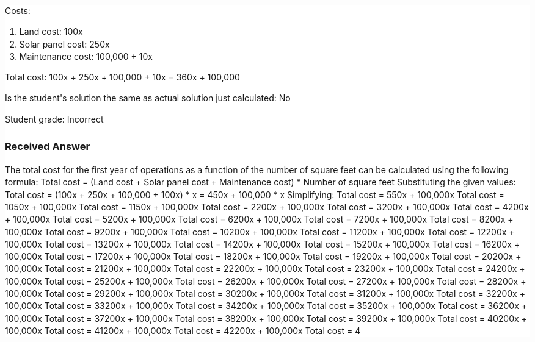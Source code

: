Costs:
1. Land cost: 100x
2. Solar panel cost: 250x
3. Maintenance cost: 100,000 + 10x

Total cost: 100x + 250x + 100,000 + 10x = 360x + 100,000

Is the student's solution the same as actual solution just calculated:
No

Student grade:
Incorrect

### Received Answer
The total cost for the first year of operations as a function of the number of square feet can be calculated using the following formula:
Total cost = (Land cost + Solar panel cost + Maintenance cost) * Number of square feet
Substituting the given values:
Total cost = (100x + 250x + 100,000 + 100x) * x = 450x + 100,000 * x
Simplifying:
Total cost = 550x + 100,000x
Total cost = 1050x + 100,000x
Total cost = 1150x + 100,000x
Total cost = 2200x + 100,000x
Total cost = 3200x + 100,000x
Total cost = 4200x + 100,000x
Total cost = 5200x + 100,000x
Total cost = 6200x + 100,000x
Total cost = 7200x + 100,000x
Total cost = 8200x + 100,000x
Total cost = 9200x + 100,000x
Total cost = 10200x + 100,000x
Total cost = 11200x + 100,000x
Total cost = 12200x + 100,000x
Total cost = 13200x + 100,000x
Total cost = 14200x + 100,000x
Total cost = 15200x + 100,000x
Total cost = 16200x + 100,000x
Total cost = 17200x + 100,000x
Total cost = 18200x + 100,000x
Total cost = 19200x + 100,000x
Total cost = 20200x + 100,000x
Total cost = 21200x + 100,000x
Total cost = 22200x + 100,000x
Total cost = 23200x + 100,000x
Total cost = 24200x + 100,000x
Total cost = 25200x + 100,000x
Total cost = 26200x + 100,000x
Total cost = 27200x + 100,000x
Total cost = 28200x + 100,000x
Total cost = 29200x + 100,000x
Total cost = 30200x + 100,000x
Total cost = 31200x + 100,000x
Total cost = 32200x + 100,000x
Total cost = 33200x + 100,000x
Total cost = 34200x + 100,000x
Total cost = 35200x + 100,000x
Total cost = 36200x + 100,000x
Total cost = 37200x + 100,000x
Total cost = 38200x + 100,000x
Total cost = 39200x + 100,000x
Total cost = 40200x + 100,000x
Total cost = 41200x + 100,000x
Total cost = 42200x + 100,000x
Total cost = 4